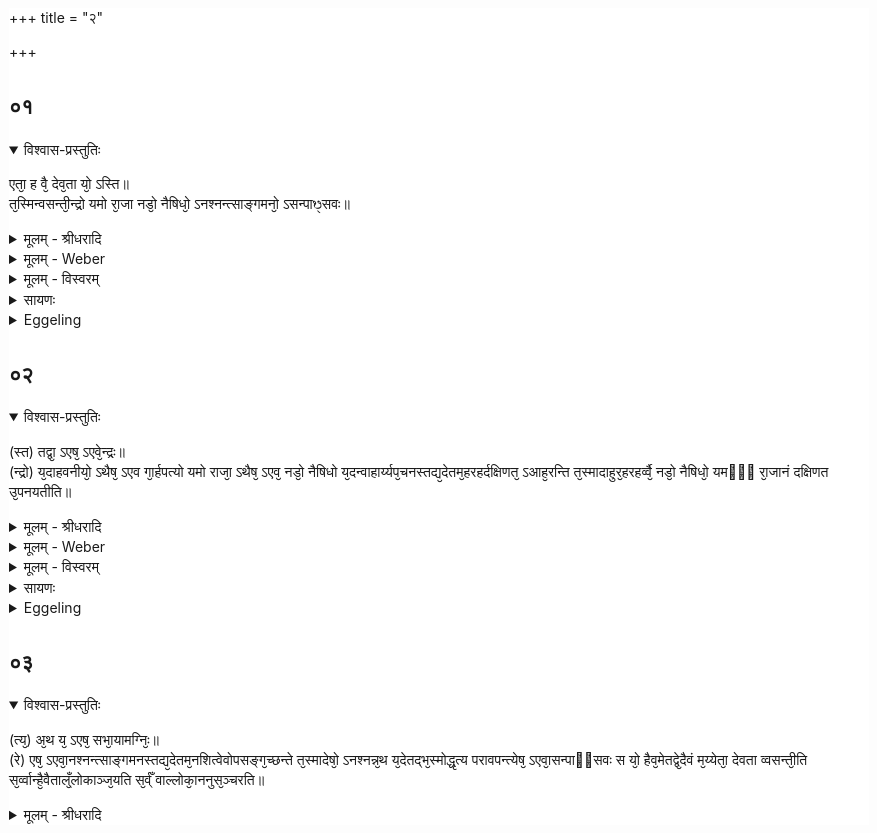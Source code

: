 +++
title = "२"

+++


## ०१


<details open><summary>विश्वास-प्रस्तुतिः</summary>

एता᳘ ह वै᳘ देव᳘ता यो᳘ ऽस्ति॥  
त᳘स्मिन्वसन्ती᳘न्द्रो यमो रा᳘जा नडो᳘ नैषिधो᳘ ऽनश्नन्त्साङ्गमनो᳘ ऽसन्पाᳫ᳭सवः॥
</details>

<details><summary>मूलम् - श्रीधरादि</summary></details>

<details><summary>मूलम् - Weber</summary></details>

<details><summary>मूलम् - विस्वरम्</summary></details>

<details><summary>सायणः</summary></details>

<details><summary>Eggeling</summary></details>


## ०२


<details open><summary>विश्वास-प्रस्तुतिः</summary>

(स्त) तद्वा᳘ ऽएष᳘ ऽएवे᳘न्द्रः॥  
(न्द्रो) य᳘दाहवनीयो᳘ ऽथैष᳘ ऽएव गा᳘र्हपत्यो यमो राजा᳘ ऽथैष᳘ ऽएव᳘ नडो᳘ नैषिधो य᳘दन्वाहार्य्यप᳘चनस्तद्य᳘देतम᳘हरहर्दक्षिणत᳘ ऽआह᳘रन्ति त᳘स्मादाहुर᳘हरहर्व्वै᳘ नडो᳘ नैषिधो᳘ यमᳫँ᳭ रा᳘जानं दक्षिणत उ᳘पनयतीति॥
</details>

<details><summary>मूलम् - श्रीधरादि</summary></details>

<details><summary>मूलम् - Weber</summary></details>

<details><summary>मूलम् - विस्वरम्</summary></details>

<details><summary>सायणः</summary></details>

<details><summary>Eggeling</summary></details>


## ०३


<details open><summary>विश्वास-प्रस्तुतिः</summary>

(त्य᳘) अ᳘थ य᳘ ऽएष᳘ सभा᳘यामग्निः᳘॥  
(रे) एष᳘ ऽएवा᳘नश्नन्त्साङ्गमनस्तद्य᳘देतम᳘नशित्वेवोपसङ्ग᳘च्छन्ते त᳘स्मादेषो᳘ ऽनश्नन्न᳘थ य᳘देतद्भ᳘स्मोद्धृत्य परावपन्त्येष᳘ ऽएवा᳘सन्पाᳫंसवः स यो᳘ हैव᳘मेतद्वे᳘दैवं म᳘य्येता᳘ देवता व्वसन्ती᳘ति स᳘र्व्वान्है᳘वैताल्ँ᳘लोकाञ्ज᳘यति स᳘र्व्ँ वाल्लोका᳘ननुस᳘ञ्चरति॥
</details>

<details><summary>मूलम् - श्रीधरादि</summary></details>

